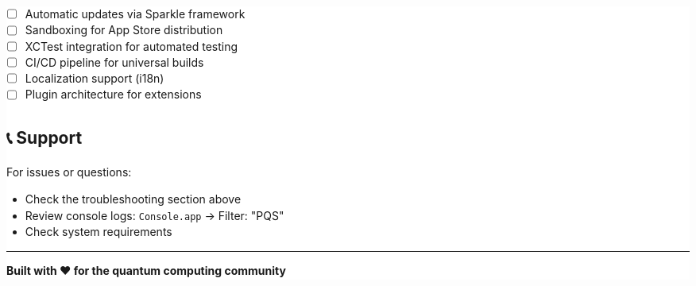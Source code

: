 - [ ] Automatic updates via Sparkle framework
- [ ] Sandboxing for App Store distribution
- [ ] XCTest integration for automated testing
- [ ] CI/CD pipeline for universal builds
- [ ] Localization support (i18n)
- [ ] Plugin architecture for extensions

## 📞 Support

For issues or questions:
- Check the troubleshooting section above
- Review console logs: `Console.app` → Filter: "PQS"
- Check system requirements

---

**Built with ❤️ for the quantum computing community**
